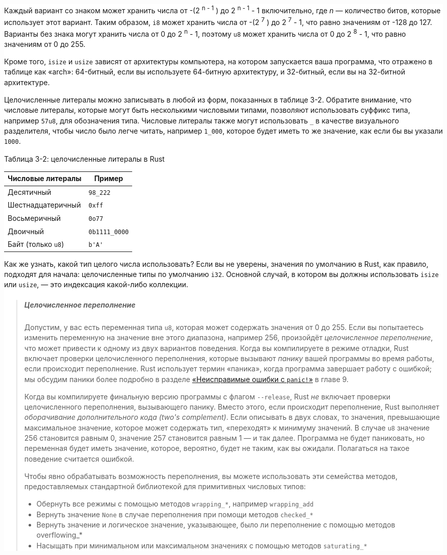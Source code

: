 Каждый вариант со знаком может хранить числа от -(2 <sup>n - 1</sup> ) до 2 <sup>n - 1</sup> - 1 включительно, где *n* — количество битов, которые использует этот вариант. Таким образом, `i8` может хранить числа от -(2 <sup>7</sup> ) до 2 <sup>7</sup> - 1, что равно значениям от -128 до 127. Варианты без знака могут хранить числа от 0 до 2 <sup>n</sup> - 1, поэтому `u8` может хранить числа от 0 до 2 <sup>8</sup> - 1, что равно значениям от 0 до 255.

Кроме того, `isize` и `usize` зависят от архитектуры компьютера, на котором запускается ваша программа, что отражено в таблице как «arch»: 64-битный, если вы используете 64-битную архитектуру, и 32-битный, если вы на 32-битной архитектуре.

Целочисленные литералы можно записывать в любой из форм, показанных в таблице 3-2. Обратите внимание, что числовые литералы, которые могут быть несколькими числовыми типами, позволяют использовать суффикс типа, например `57u8`, для обозначения типа. Числовые литералы также могут использовать `_` в качестве визуального разделителя, чтобы число было легче читать, например `1_000`, которое будет иметь то же значение, как если бы вы указали `1000`.

<span class="caption">Таблица 3-2: целочисленные литералы в Rust</span>

Числовые литералы | Пример
--- | ---
Десятичный | `98_222`
Шестнадцатеричный | `0xff`
Восьмеричный | `0o77`
Двоичный | `0b1111_0000`
Байт (только `u8`) | `b'A'`

Как же узнать, какой тип целого числа использовать? Если вы не уверены, значения по умолчанию в Rust, как правило, подходят для начала: целочисленные типы по умолчанию `i32`. Основной случай, в котором вы должны использовать `isize` или `usize`, — это индексация какой-либо коллекции.

> ##### Целочисленное переполнение
>
> Допустим, у вас есть переменная типа `u8`, которая может содержать значения от 0 до 255. Если вы попытаетесь изменить переменную на значение вне этого диапазона, например 256, произойдёт *целочисленное переполнение*, что может привести к одному из двух вариантов поведения. Когда вы компилируете в режиме отладки, Rust включает проверки целочисленного переполнения, которые вызывают *панику* вашей программы во время работы, если происходит переполнение. Rust использует термин «паника», когда программа завершает работу с ошибкой; мы обсудим паники более подробно в разделе [«Неисправимые ошибки с `panic!`»] в главе 9.
>
> Когда вы компилируете финальную версию программы с флагом `--release`, Rust *не* включает проверки целочисленного переполнения, вызывающего панику. Вместо этого, если происходит переполнение, Rust выполняет *оборачивание дополнительного кода (two's complement)*. Если описывать в двух словах, то значения, превышающие максимальное значение, которое может содержать тип, «переходят» к минимуму значений. В случае `u8` значение 256 становится равным 0, значение 257 становится равным 1 — и так далее. Программа не будет паниковать, но переменная будет иметь значение, которое, вероятно, будет не таким, как вы ожидали. Полагаться на такое поведение считается ошибкой.
>
> Чтобы явно обрабатывать возможность переполнения, вы можете использовать эти семейства методов, предоставляемых стандартной библиотекой для примитивных числовых типов:
>
> - Обернуть все режимы с помощью методов `wrapping_*`, например `wrapping_add`
> - Вернуть значение `None` в случае переполнения при помощи методов `checked_*`
> - Вернуть значение и логическое значение, указывающее, было ли переполнение с помощью методов <cdoe>overflowing_*</cdoe>
> - Насыщать при минимальном или максимальном значениях с помощью методов `saturating_*`


[«Условные конструкции»]: ch03-05-control-flow.html#control-flow
[«Сохранение текста в кодировке UTF-8 со строками»]: ch08-02-strings.html#storing-utf-8-encoded-text-with-strings
[главе 4]: ch04-01-what-is-ownership.html#the-stack-and-the-heap
[Глава 8]: ch08-01-vectors.html
[«Неисправимые ошибки с `panic!`»]: ch09-01-unrecoverable-errors-with-panic.html